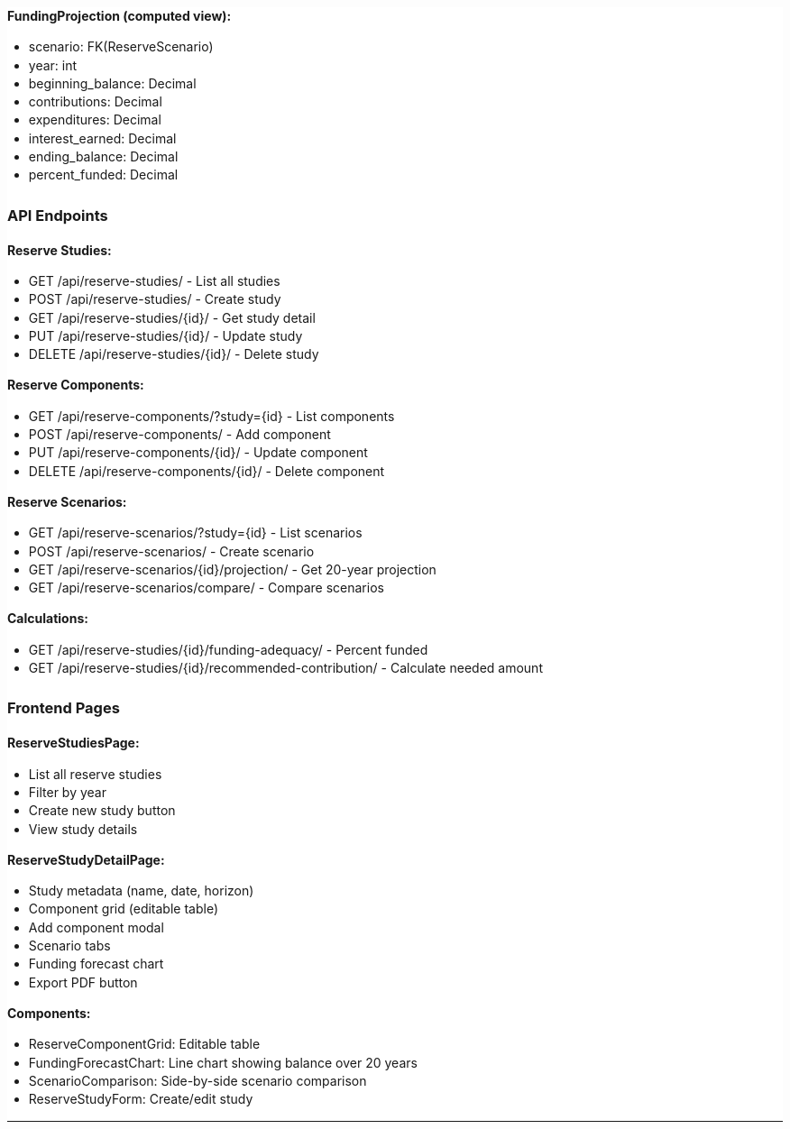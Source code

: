 **FundingProjection (computed view):**
- scenario: FK(ReserveScenario)
- year: int
- beginning_balance: Decimal
- contributions: Decimal
- expenditures: Decimal
- interest_earned: Decimal
- ending_balance: Decimal
- percent_funded: Decimal

### API Endpoints

**Reserve Studies:**
- GET /api/reserve-studies/ - List all studies
- POST /api/reserve-studies/ - Create study
- GET /api/reserve-studies/{id}/ - Get study detail
- PUT /api/reserve-studies/{id}/ - Update study
- DELETE /api/reserve-studies/{id}/ - Delete study

**Reserve Components:**
- GET /api/reserve-components/?study={id} - List components
- POST /api/reserve-components/ - Add component
- PUT /api/reserve-components/{id}/ - Update component
- DELETE /api/reserve-components/{id}/ - Delete component

**Reserve Scenarios:**
- GET /api/reserve-scenarios/?study={id} - List scenarios
- POST /api/reserve-scenarios/ - Create scenario
- GET /api/reserve-scenarios/{id}/projection/ - Get 20-year projection
- GET /api/reserve-scenarios/compare/ - Compare scenarios

**Calculations:**
- GET /api/reserve-studies/{id}/funding-adequacy/ - Percent funded
- GET /api/reserve-studies/{id}/recommended-contribution/ - Calculate needed amount

### Frontend Pages

**ReserveStudiesPage:**
- List all reserve studies
- Filter by year
- Create new study button
- View study details

**ReserveStudyDetailPage:**
- Study metadata (name, date, horizon)
- Component grid (editable table)
- Add component modal
- Scenario tabs
- Funding forecast chart
- Export PDF button

**Components:**
- ReserveComponentGrid: Editable table
- FundingForecastChart: Line chart showing balance over 20 years
- ScenarioComparison: Side-by-side scenario comparison
- ReserveStudyForm: Create/edit study

---